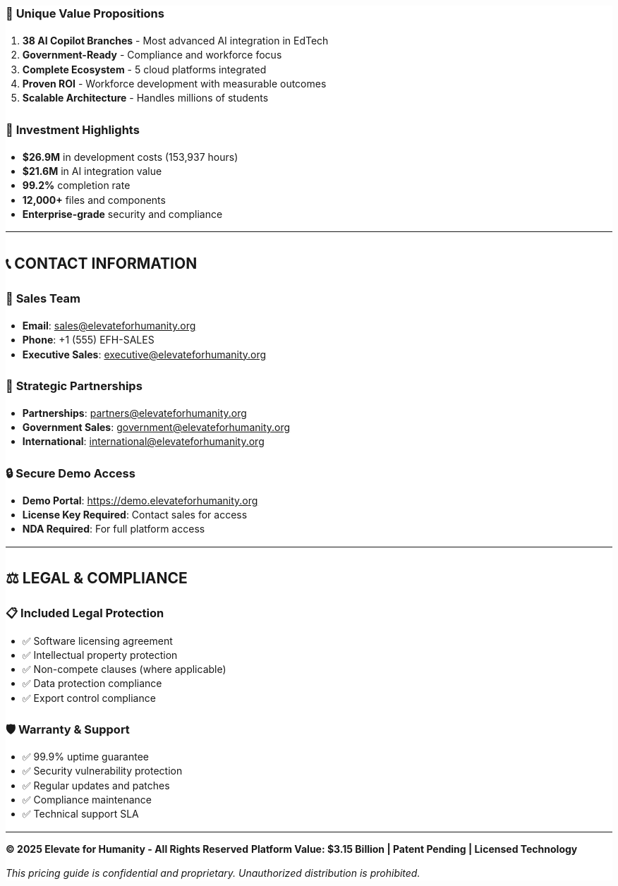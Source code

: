 ### 🚀 **Unique Value Propositions**
1. **38 AI Copilot Branches** - Most advanced AI integration in EdTech
2. **Government-Ready** - Compliance and workforce focus
3. **Complete Ecosystem** - 5 cloud platforms integrated
4. **Proven ROI** - Workforce development with measurable outcomes
5. **Scalable Architecture** - Handles millions of students

### 💎 **Investment Highlights**
- **$26.9M** in development costs (153,937 hours)
- **$21.6M** in AI integration value
- **99.2%** completion rate
- **12,000+** files and components
- **Enterprise-grade** security and compliance

---

## 📞 **CONTACT INFORMATION**

### 🤝 **Sales Team**
- **Email**: sales@elevateforhumanity.org
- **Phone**: +1 (555) EFH-SALES
- **Executive Sales**: executive@elevateforhumanity.org

### 💼 **Strategic Partnerships**
- **Partnerships**: partners@elevateforhumanity.org
- **Government Sales**: government@elevateforhumanity.org
- **International**: international@elevateforhumanity.org

### 🔒 **Secure Demo Access**
- **Demo Portal**: https://demo.elevateforhumanity.org
- **License Key Required**: Contact sales for access
- **NDA Required**: For full platform access

---

## ⚖️ **LEGAL & COMPLIANCE**

### 📋 **Included Legal Protection**
- ✅ Software licensing agreement
- ✅ Intellectual property protection
- ✅ Non-compete clauses (where applicable)
- ✅ Data protection compliance
- ✅ Export control compliance

### 🛡️ **Warranty & Support**
- ✅ 99.9% uptime guarantee
- ✅ Security vulnerability protection
- ✅ Regular updates and patches
- ✅ Compliance maintenance
- ✅ Technical support SLA

---

**© 2025 Elevate for Humanity - All Rights Reserved**
**Platform Value: $3.15 Billion | Patent Pending | Licensed Technology**

*This pricing guide is confidential and proprietary. Unauthorized distribution is prohibited.*